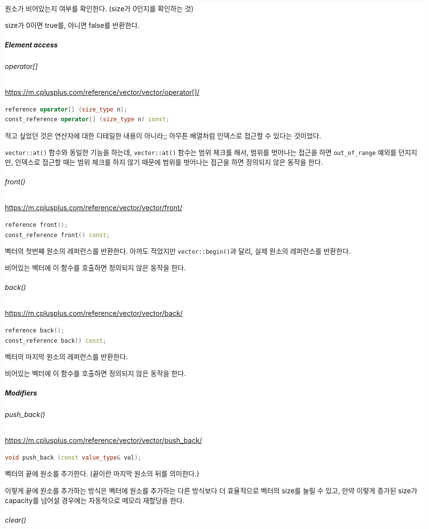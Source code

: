 원소가 비어있는지 여부를 확인한다. (size가 0인지를 확인하는 것)

size가 0이면 true를, 아니면 false를 반환한다.

##### Element access

###### operator[]

<https://m.cplusplus.com/reference/vector/vector/operator[]/>

```cpp
reference operator[] (size_type n);
const_reference operator[] (size_type n) const;
```

적고 싶었던 것은 연산자에 대한 디테일한 내용이 아니라;; 아무튼 배열처럼 인덱스로 접근할 수 있다는 것이었다.

`vector::at()` 함수와 동일한 기능을 하는데, `vector::at()` 함수는 범위 체크를 해서, 범위를 벗어나는 접근을 하면 `out_of_range` 예외를 던지지만, 인덱스로 접근할 때는 범위 체크를 하지 않기 때문에 범위를 벗어나는 접근을 하면 정의되지 않은 동작을 한다.

###### front()

<https://m.cplusplus.com/reference/vector/vector/front/>

```cpp
reference front();
const_reference front() const;
```

벡터의 첫번째 원소의 레퍼런스를 반환한다. 아까도 적었지만 `vector::begin()`과 달리, 실제 원소의 레퍼런스를 반환한다.

비어있는 벡터에 이 함수를 호출하면 정의되지 않은 동작을 한다.

###### back()

<https://m.cplusplus.com/reference/vector/vector/back/>

```cpp
reference back();
const_reference back() const;
```

벡터의 마지막 원소의 레퍼런스를 반환한다.

비어있는 벡터에 이 함수를 호출하면 정의되지 않은 동작을 한다.

##### Modifiers

###### push_back()

<https://m.cplusplus.com/reference/vector/vector/push_back/>

```cpp
void push_back (const value_type& val);
```

벡터의 끝에 원소를 추가한다. (끝이란 마지막 원소의 뒤를 의미한다.)

이렇게 끝에 원소를 추가하는 방식은 벡터에 원소를 추가하는 다른 방식보다 더 효율적으로 벡터의 size를 늘릴 수 있고, 만약 이렇게 증가된 size가 capacity를 넘어설 경우에는 자동적으로 메모리 재할당을 한다.

###### clear()
